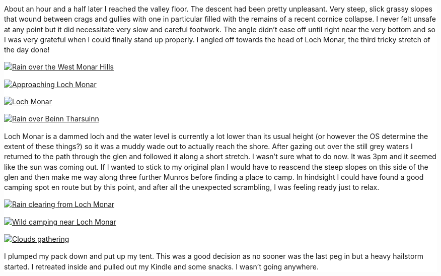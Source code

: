 About an hour and a half later I reached the valley floor. The descent
had been pretty unpleasant. Very steep, slick grassy slopes that wound
between crags and gullies with one in particular filled with the remains
of a recent cornice collapse. I never felt unsafe at any point but it
did necessitate very slow and careful footwork. The angle didn’t ease
off until right near the very bottom and so I was very grateful when I
could finally stand up properly. I angled off towards the head of Loch
Monar, the third tricky stretch of the day done!

[![Rain over the West Monar
Hills](http://farm9.staticflickr.com/8007/7173926284_56292fedba_c.jpg "Rain over the West Monar Hills")](http://www.flickr.com/photos/53725815@N00/7173926284 "View 'Rain over the West Monar Hills' on Flickr.com")

[![Approaching Loch
Monar](http://farm8.staticflickr.com/7077/7173931496_2237e496c5_c.jpg "Approaching Loch Monar")](http://www.flickr.com/photos/53725815@N00/7173931496 "View 'Approaching Loch Monar' on Flickr.com")

[![Loch
Monar](http://farm6.staticflickr.com/5275/7173935830_6e9ca46649_c.jpg "Loch Monar")](http://www.flickr.com/photos/53725815@N00/7173935830 "View 'Loch Monar' on Flickr.com")

[![Rain over Beinn
Tharsuinn](http://farm8.staticflickr.com/7218/7173941166_d43d79e8ba_c.jpg "Rain over Beinn Tharsuinn")](http://www.flickr.com/photos/53725815@N00/7173941166 "View 'Rain over Beinn Tharsuinn' on Flickr.com")

Loch Monar is a dammed loch and the water level is currently a lot lower
than its usual height (or however the OS determine the extent of these
things?) so it was a muddy wade out to actually reach the shore. After
gazing out over the still grey waters I returned to the path through the
glen and followed it along a short stretch. I wasn’t sure what to do
now. It was 3pm and it seemed like the sun was coming out. If I wanted
to stick to my original plan I would have to reascend the steep slopes
on this side of the glen and then make me way along three further Munros
before finding a place to camp. In hindsight I could have found a good
camping spot en route but by this point, and after all the unexpected
scrambling, I was feeling ready just to relax.

[![Rain clearing from Loch
Monar](http://farm9.staticflickr.com/8002/7173950870_c0bb4ba9bd_c.jpg "Rain clearing from Loch Monar")](http://www.flickr.com/photos/53725815@N00/7173950870 "View 'Rain clearing from Loch Monar' on Flickr.com")

[![Wild camping near Loch
Monar](http://farm9.staticflickr.com/8154/7173963820_9cd4d4ccc4_c.jpg "Wild camping near Loch Monar")](http://www.flickr.com/photos/53725815@N00/7173963820 "View 'Wild camping near Loch Monar' on Flickr.com")

[![Clouds
gathering](http://farm8.staticflickr.com/7087/7173973492_436f8e272e_c.jpg "Clouds gathering")](http://www.flickr.com/photos/53725815@N00/7173973492 "View 'Clouds gathering' on Flickr.com")

I plumped my pack down and put up my tent. This was a good decision as
no sooner was the last peg in but a heavy hailstorm started. I retreated
inside and pulled out my Kindle and some snacks. I wasn’t going
anywhere.
